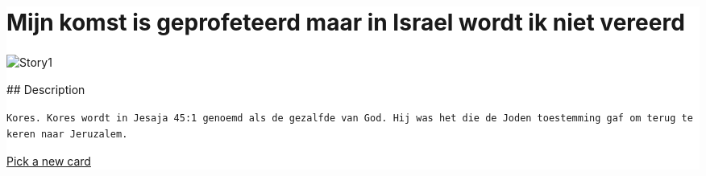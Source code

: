 # Mijn komst is geprofeteerd maar in Israel wordt ik niet vereerd

![Story1](story1.png)

<style>
    img {
        width: 100%;
        height: auto;
    }
</style>

<script>
    document.addEventListener('DOMContentLoaded', function () {
        const img = document.querySelector('img');
        const description = document.querySelector('#description');
        description.style.display = 'none';

        img.addEventListener('dblclick', function () {
            if (description.style.display === 'none') {
                description.style.display = 'block';
            } else {
                description.style.display = 'none';
            }
        });
    });
</script>

<div id="description">
    ## Description

    Kores. Kores wordt in Jesaja 45:1 genoemd als de gezalfde van God. Hij was het die de Joden toestemming gaf om terug te keren naar Jeruzalem.
</div>

[Pick a new card](../random.md)
